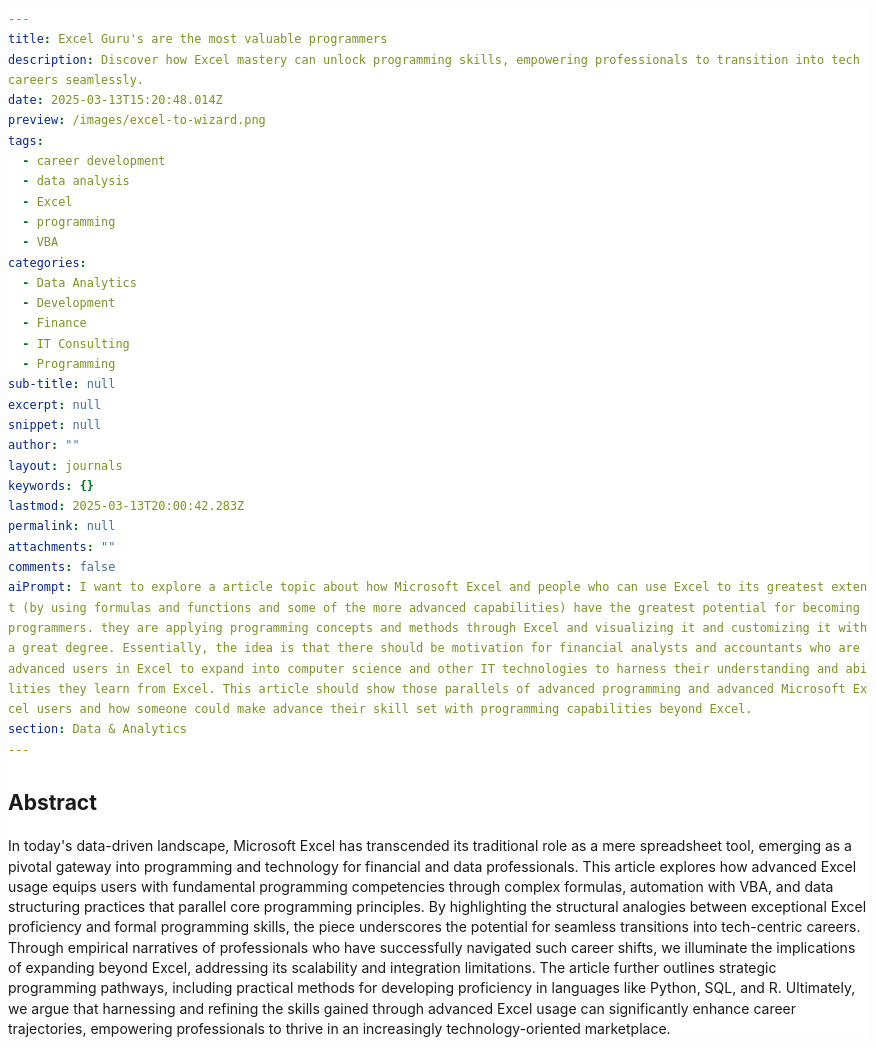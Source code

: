 ```yaml
---
title: Excel Guru's are the most valuable programmers
description: Discover how Excel mastery can unlock programming skills, empowering professionals to transition into tech careers seamlessly.
date: 2025-03-13T15:20:48.014Z
preview: /images/excel-to-wizard.png
tags:
  - career development
  - data analysis
  - Excel
  - programming
  - VBA
categories:
  - Data Analytics
  - Development
  - Finance
  - IT Consulting
  - Programming
sub-title: null
excerpt: null
snippet: null
author: ""
layout: journals
keywords: {}
lastmod: 2025-03-13T20:00:42.283Z
permalink: null
attachments: ""
comments: false
aiPrompt: I want to explore a article topic about how Microsoft Excel and people who can use Excel to its greatest extent (by using formulas and functions and some of the more advanced capabilities) have the greatest potential for becoming programmers. they are applying programming concepts and methods through Excel and visualizing it and customizing it with a great degree. Essentially, the idea is that there should be motivation for financial analysts and accountants who are advanced users in Excel to expand into computer science and other IT technologies to harness their understanding and abilities they learn from Excel. This article should show those parallels of advanced programming and advanced Microsoft Excel users and how someone could make advance their skill set with programming capabilities beyond Excel.
section: Data & Analytics
---
```


## Abstract

In today's data-driven landscape, Microsoft Excel has transcended its traditional role as a mere spreadsheet tool, emerging as a pivotal gateway into programming and technology for financial and data professionals. This article explores how advanced Excel usage equips users with fundamental programming competencies through complex formulas, automation with VBA, and data structuring practices that parallel core programming principles. By highlighting the structural analogies between exceptional Excel proficiency and formal programming skills, the piece underscores the potential for seamless transitions into tech-centric careers. Through empirical narratives of professionals who have successfully navigated such career shifts, we illuminate the implications of expanding beyond Excel, addressing its scalability and integration limitations. The article further outlines strategic programming pathways, including practical methods for developing proficiency in languages like Python, SQL, and R. Ultimately, we argue that harnessing and refining the skills gained through advanced Excel usage can significantly enhance career trajectories, empowering professionals to thrive in an increasingly technology-oriented marketplace.
